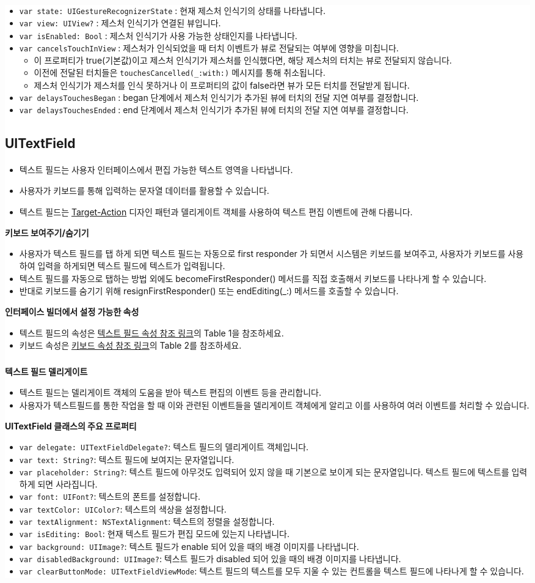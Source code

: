- `var state: UIGestureRecognizerState` : 현재 제스처 인식기의 상태를 나타냅니다.
- `var view: UIView?` : 제스처 인식기가 연결된 뷰입니다.
- `var isEnabled: Bool` : 제스처 인식기가 사용 가능한 상태인지를 나타냅니다.
- `var cancelsTouchInView` : 제스처가 인식되었을 때 터치 이벤트가 뷰로 전달되는 여부에 영향을 미칩니다.
  - 이 프로퍼티가 true(기본값)이고 제스처 인식기가 제스처를 인식했다면, 해당 제스처의 터치는 뷰로 전달되지 않습니다. 
  - 이전에 전달된 터치들은 `touchesCancelled(_:with:)` 메시지를 통해 취소됩니다. 
  - 제스처 인식기가 제스처를 인식 못하거나 이 프로퍼티의 값이 false라면 뷰가 모든 터치를 전달받게 됩니다.
- `var delaysTouchesBegan` : began 단계에서 제스처 인식기가 추가된 뷰에 터치의 전달 지연 여부를 결정합니다.
- `var delaysTouchesEnded` : end 단계에서 제스처 인식기가 추가된 뷰에 터치의 전달 지연 여부를 결정합니다.



##  UITextField

- 텍스트 필드는 사용자 인터페이스에서 편집 가능한 텍스트 영역을 나타냅니다. 

- 사용자가 키보드를 통해 입력하는 문자열 데이터를 활용할 수 있습니다. 

- 텍스트 필드는 [Target-Action](https://developer.apple.com/library/content/documentation/General/Conceptual/Devpedia-CocoaApp/TargetAction.html) 디자인 패턴과 델리게이트 객체를 사용하여 텍스트 편집 이벤트에 관해 다룹니다.

  

**키보드 보여주기/숨기기**

- 사용자가 텍스트 필드를 탭 하게 되면 텍스트 필드는 자동으로 first responder 가 되면서 시스템은 키보드를 보여주고, 사용자가 키보드를 사용하여 입력을 하게되면 텍스트 필드에 텍스트가 입력됩니다. 
- 텍스트 필드를 자동으로 탭하는 방법 외에도 becomeFirstResponder() 메서드를 직접 호출해서 키보드를 나타나게 할 수 있습니다. 
- 반대로 키보드를 숨기기 위해 resignFirstResponder() 또는 endEditing(_:) 메서드를 호출할 수 있습니다.



**인터페이스 빌더에서 설정 가능한 속성**

- 텍스트 필드의 속성은 [텍스트 필드 속성 참조 링크](https://developer.apple.com/documentation/uikit/uitextfield#1653000)의 Table 1을 참조하세요.
- 키보드 속성은 [키보드 속성 참조 링크](https://developer.apple.com/documentation/uikit/uitextfield#1965766)의 Table 2를 참조하세요.

###  

**텍스트 필드 델리게이트**

- 텍스트 필드는 델리게이트 객체의 도움을 받아 텍스트 편집의 이벤트 등을 관리합니다. 
- 사용자가 텍스트필드를 통한 작업을 할 때 이와 관련된 이벤트들을 델리게이트 객체에게 알리고 이를 사용하여 여러 이벤트를 처리할 수 있습니다.



**UITextField 클래스의 주요 프로퍼티**

- `var delegate: UITextFieldDelegate?`: 텍스트 필드의 델리게이트 객체입니다.
- `var text: String?`: 텍스트 필드에 보여지는 문자열입니다.
- `var placeholder: String?`: 텍스트 필드에 아무것도 입력되어 있지 않을 때 기본으로 보이게 되는 문자열입니다. 텍스트 필드에 텍스트를 입력하게 되면 사라집니다.
- `var font: UIFont?`: 텍스트의 폰트를 설정합니다.
- `var textColor: UIColor?`: 텍스트의 색상을 설정합니다.
- `var textAlignment: NSTextAlignment`: 텍스트의 정렬을 설정합니다.
- `var isEditing: Bool`: 현재 텍스트 필드가 편집 모드에 있는지 나타냅니다.
- `var background: UIImage?`: 텍스트 필드가 enable 되어 있을 때의 배경 이미지를 나타냅니다.
- `var disabledBackground: UIImage?`: 텍스트 필드가 disabled 되어 있을 때의 배경 이미지를 나타냅니다.
- `var clearButtonMode: UITextFieldViewMode`: 텍스트 필드의 텍스트를 모두 지울 수 있는 컨트롤을 텍스트 필드에 나타나게 할 수 있습니다.
